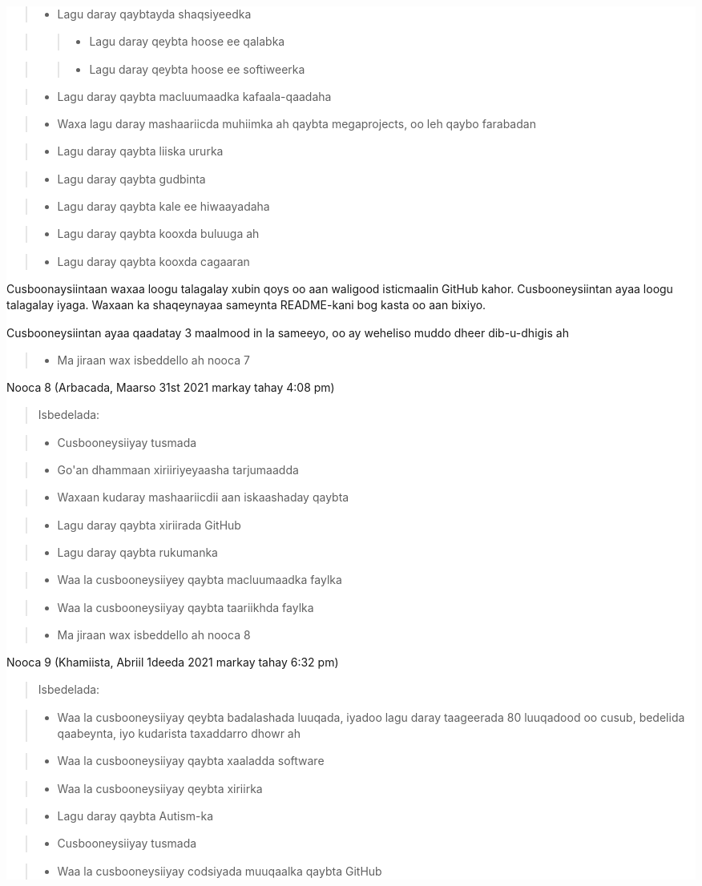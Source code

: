 > * Lagu daray qaybtayda shaqsiyeedka

>> * Lagu daray qeybta hoose ee qalabka

>> * Lagu daray qeybta hoose ee softiweerka

> * Lagu daray qaybta macluumaadka kafaala-qaadaha

> * Waxa lagu daray mashaariicda muhiimka ah qaybta megaprojects, oo leh qaybo farabadan

> * Lagu daray qaybta liiska ururka

> * Lagu daray qaybta gudbinta

> * Lagu daray qaybta kale ee hiwaayadaha

> * Lagu daray qaybta kooxda buluuga ah

> * Lagu daray qaybta kooxda cagaaran

Cusboonaysiintaan waxaa loogu talagalay xubin qoys oo aan waligood isticmaalin GitHub kahor. Cusbooneysiintan ayaa loogu talagalay iyaga. Waxaan ka shaqeynayaa sameynta README-kani bog kasta oo aan bixiyo.

Cusbooneysiintan ayaa qaadatay 3 maalmood in la sameeyo, oo ay weheliso muddo dheer dib-u-dhigis ah

> * Ma jiraan wax isbeddello ah nooca 7

Nooca 8 (Arbacada, Maarso 31st 2021 markay tahay 4:08 pm)

> Isbedelada:

> * Cusbooneysiiyay tusmada

> * Go'an dhammaan xiriiriyeyaasha tarjumaadda

> * Waxaan kudaray mashaariicdii aan iskaashaday qaybta

> * Lagu daray qaybta xiriirada GitHub

> * Lagu daray qaybta rukumanka

> * Waa la cusbooneysiiyey qaybta macluumaadka faylka

> * Waa la cusbooneysiiyay qaybta taariikhda faylka

> * Ma jiraan wax isbeddello ah nooca 8

Nooca 9 (Khamiista, Abriil 1deeda 2021 markay tahay 6:32 pm)

> Isbedelada:

> * Waa la cusbooneysiiyay qeybta badalashada luuqada, iyadoo lagu daray taageerada 80 luuqadood oo cusub, bedelida qaabeynta, iyo kudarista taxaddarro dhowr ah

> * Waa la cusbooneysiiyay qaybta xaaladda software

> * Waa la cusbooneysiiyay qeybta xiriirka

> * Lagu daray qaybta Autism-ka

> * Cusbooneysiiyay tusmada

> * Waa la cusbooneysiiyay codsiyada muuqaalka qaybta GitHub
